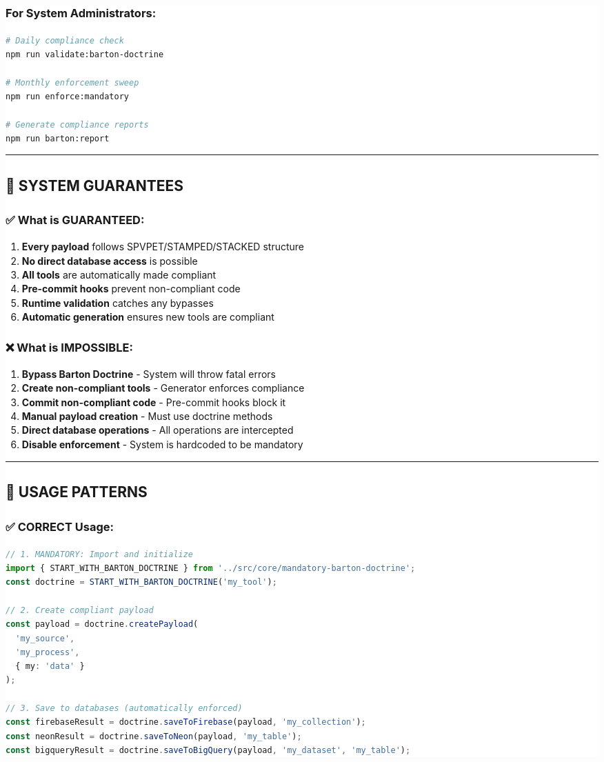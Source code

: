 ### **For System Administrators:**
```bash
# Daily compliance check
npm run validate:barton-doctrine

# Monthly enforcement sweep
npm run enforce:mandatory

# Generate compliance reports
npm run barton:report
```

---

## 🔐 **SYSTEM GUARANTEES**

### **✅ What is GUARANTEED:**
1. **Every payload** follows SPVPET/STAMPED/STACKED structure
2. **No direct database access** is possible
3. **All tools** are automatically made compliant
4. **Pre-commit hooks** prevent non-compliant code
5. **Runtime validation** catches any bypasses
6. **Automatic generation** ensures new tools are compliant

### **❌ What is IMPOSSIBLE:**
1. **Bypass Barton Doctrine** - System will throw fatal errors
2. **Create non-compliant tools** - Generator enforces compliance
3. **Commit non-compliant code** - Pre-commit hooks block it
4. **Manual payload creation** - Must use doctrine methods
5. **Direct database operations** - All operations are intercepted
6. **Disable enforcement** - System is hardcoded to be mandatory

---

## 🎯 **USAGE PATTERNS**

### **✅ CORRECT Usage:**
```typescript
// 1. MANDATORY: Import and initialize
import { START_WITH_BARTON_DOCTRINE } from '../src/core/mandatory-barton-doctrine';
const doctrine = START_WITH_BARTON_DOCTRINE('my_tool');

// 2. Create compliant payload
const payload = doctrine.createPayload(
  'my_source',
  'my_process',
  { my: 'data' }
);

// 3. Save to databases (automatically enforced)
const firebaseResult = doctrine.saveToFirebase(payload, 'my_collection');
const neonResult = doctrine.saveToNeon(payload, 'my_table');
const bigqueryResult = doctrine.saveToBigQuery(payload, 'my_dataset', 'my_table');
```
